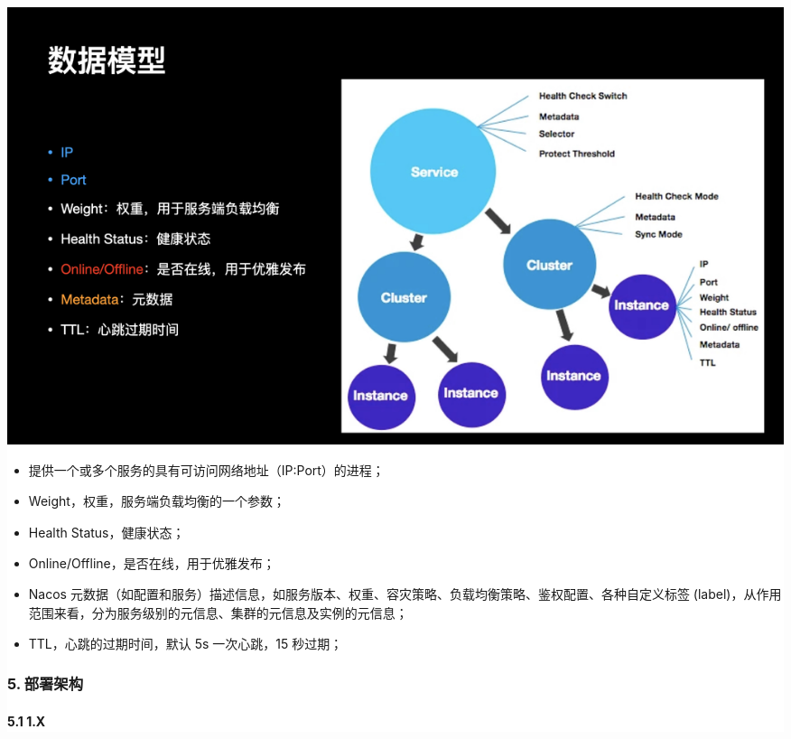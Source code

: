 ![](../photo/Nacos/元数据.jpeg)

- 提供一个或多个服务的具有可访问网络地址（IP:Port）的进程；

- Weight，权重，服务端负载均衡的一个参数；

- Health Status，健康状态；

- Online/Offline，是否在线，用于优雅发布；

- Nacos 元数据（如配置和服务）描述信息，如服务版本、权重、容灾策略、负载均衡策略、鉴权配置、各种自定义标签 (label)，从作用范围来看，分为服务级别的元信息、集群的元信息及实例的元信息；

- TTL，心跳的过期时间，默认 5s 一次心跳，15 秒过期；

### 5. 部署架构

#### 5.1 1.X
